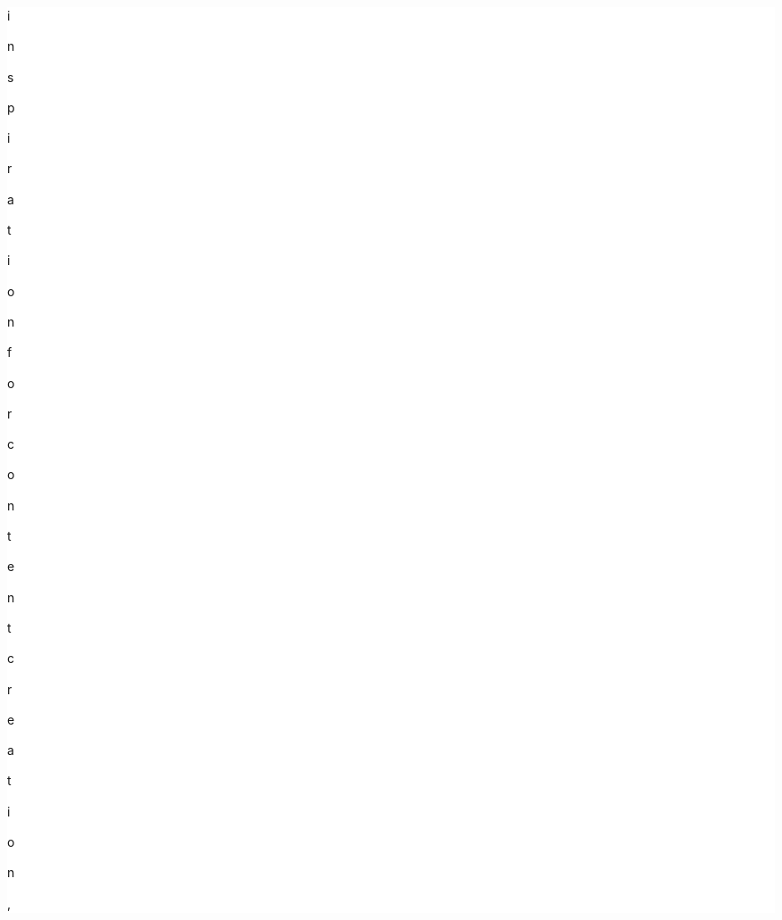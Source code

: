 i

n

s

p

i

r

a

t

i

o

n

 

f

o

r

 

c

o

n

t

e

n

t

 

c

r

e

a

t

i

o

n

,

 
